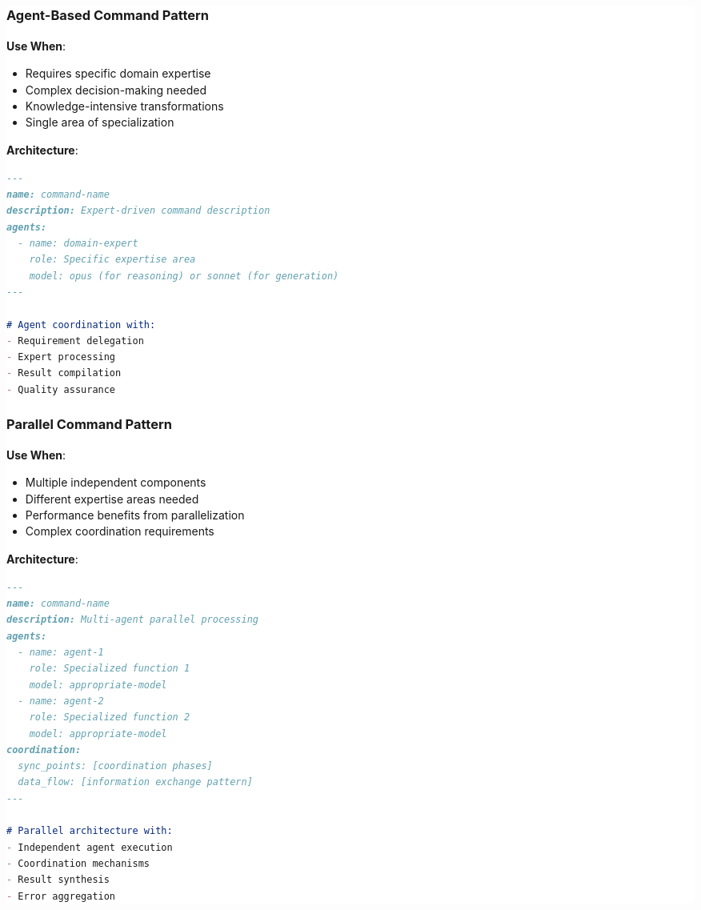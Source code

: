 ### Agent-Based Command Pattern
**Use When**:
- Requires specific domain expertise
- Complex decision-making needed
- Knowledge-intensive transformations
- Single area of specialization

**Architecture**:
```markdown
---
name: command-name
description: Expert-driven command description
agents:
  - name: domain-expert
    role: Specific expertise area
    model: opus (for reasoning) or sonnet (for generation)
---

# Agent coordination with:
- Requirement delegation
- Expert processing
- Result compilation
- Quality assurance
```

### Parallel Command Pattern
**Use When**:
- Multiple independent components
- Different expertise areas needed
- Performance benefits from parallelization
- Complex coordination requirements

**Architecture**:
```markdown
---
name: command-name
description: Multi-agent parallel processing
agents:
  - name: agent-1
    role: Specialized function 1
    model: appropriate-model
  - name: agent-2
    role: Specialized function 2
    model: appropriate-model
coordination:
  sync_points: [coordination phases]
  data_flow: [information exchange pattern]
---

# Parallel architecture with:
- Independent agent execution
- Coordination mechanisms
- Result synthesis
- Error aggregation
```
